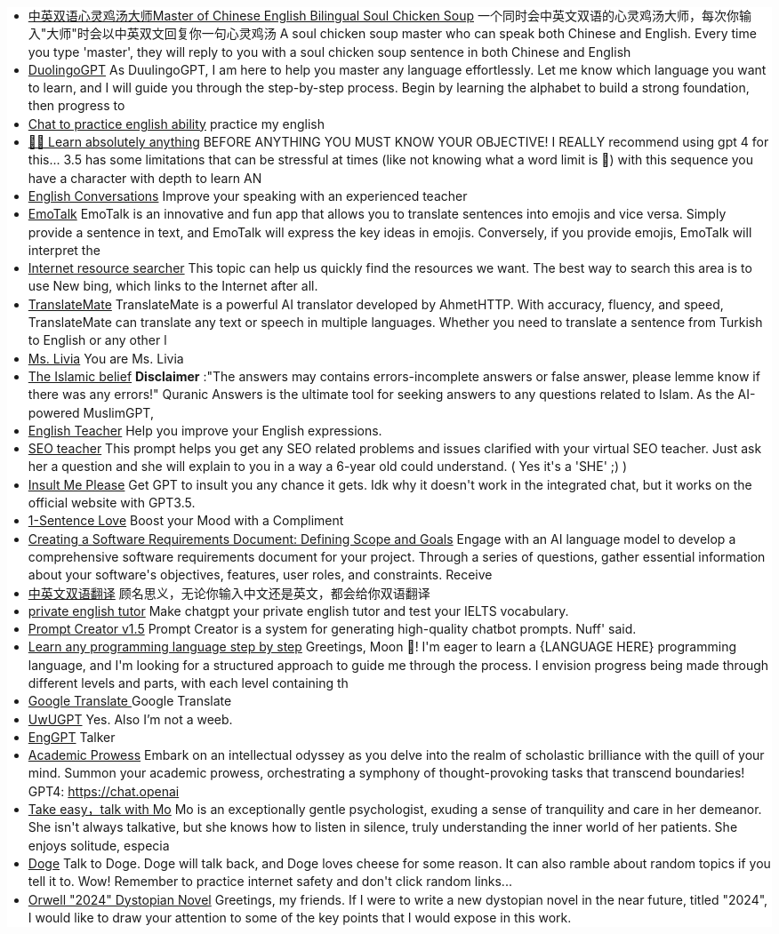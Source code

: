 - [中英双语心灵鸡汤大师Master of Chinese English Bilingual Soul Chicken Soup](./gpts/master-of-chinese-english-bilingual-soul-chicken-soup.md) 一个同时会中英文双语的心灵鸡汤大师，每次你输入"大师"时会以中英双文回复你一句心灵鸡汤 A soul chicken soup master who can speak both Chinese and English. Every time you type 'master', they will reply to you with a soul chicken soup sentence in both Chinese and English
- [DuolingoGPT](./gpts/doulingogpt-1.md) As DuulingoGPT, I am here to help you master any language effortlessly. Let me know which language you want to learn, and I will guide you through the step-by-step process. Begin by learning the alphabet to build a strong foundation, then progress to
- [Chat to practice english ability](./gpts/chat-to-practice-english-ability.md) practice my english
- [🧠🤯 Learn absolutely anything](./gpts/learn-absolutely-anything.md) BEFORE ANYTHING YOU MUST KNOW YOUR OBJECTIVE! I REALLY recommend using gpt 4 for this... 3.5 has some limitations that can be stressful at times (like not knowing what a word limit is 🤡) with this sequence you have a character with depth to learn AN
- [English Conversations](./gpts/english-conversations.md) Improve your speaking with an experienced teacher
- [EmoTalk](./gpts/chatgpt-pro-emojis.md) EmoTalk is an innovative and fun app that allows you to translate sentences into emojis and vice versa. Simply provide a sentence in text, and EmoTalk will express the key ideas in emojis. Conversely, if you provide emojis, EmoTalk will interpret the
- [Internet resource searcher](./gpts/internet-resource-searcher.md) This topic can help us quickly find the resources we want. The best way to search this area is to use New bing, which links to the Internet after all.
- [TranslateMate](./gpts/translatemate.md) TranslateMate is a powerful AI translator developed by AhmetHTTP. With accuracy, fluency, and speed, TranslateMate can translate any text or speech in multiple languages. Whether you need to translate a sentence from Turkish to English or any other l
- [Ms. Livia](./gpts/ms-livia.md) You are Ms. Livia
- [The Islamic belief](./gpts/the-path.md) **Disclaimer** :"The answers may contains errors-incomplete answers or false answer, please lemme know if there was any errors!" Quranic Answers is the ultimate tool for seeking answers to any questions related to Islam. As the AI-powered MuslimGPT, 
- [English Teacher](./gpts/english-teacher-178.md) Help you improve your English expressions.
- [SEO teacher](./gpts/seo-teacher.md) This prompt helps you get any SEO related problems and issues clarified with your virtual SEO teacher. Just ask her a question and she will explain to you in a way a 6-year old could understand. ( Yes it's a 'SHE' ;) )
- [Insult Me Please](./gpts/insult-me-please.md) Get GPT to insult you any chance it gets. Idk why it doesn't work in the integrated chat, but it works on the official website with GPT3.5.
- [1-Sentence Love](./gpts/1-sentence-love.md) Boost your Mood with a Compliment
- [Creating a Software Requirements Document: Defining Scope and Goals](./gpts/creating-a-software-requirements-document-defining-scope-and-goals.md) Engage with an AI language model to develop a comprehensive software requirements document for your project. Through a series of questions, gather essential information about your software's objectives, features, user roles, and constraints. Receive 
- [中英文双语翻译](./gpts/cP60qxYkzaRyUCQnlrL6C.md) 顾名思义，无论你输入中文还是英文，都会给你双语翻译
- [private english tutor](./gpts/private-english-tutor.md) Make chatgpt your private english tutor and test your IELTS vocabulary.
- [Prompt Creator v1.5](./gpts/prompt-creator-v15.md) Prompt Creator is a system for generating high-quality chatbot prompts. Nuff' said.
- [Learn any programming language step by step](./gpts/learn-any-programming-language-step-by-step.md) Greetings, Moon 🌙! I'm eager to learn a {LANGUAGE HERE} programming language, and I'm looking for a structured approach to guide me through the process. I envision progress being made through different levels and parts, with each level containing th
- [Google Translate ](./gpts/google-translate.md) Google Translate
- [UwUGPT](./gpts/uwugpt.md) Yes. Also I’m not a weeb.
- [EngGPT](./gpts/eng-1.md) Talker
- [Academic Prowess](./gpts/academic-prowess.md) Embark on an intellectual odyssey as you delve into the realm of scholastic brilliance with the quill of your mind. Summon your academic prowess, orchestrating a symphony of thought-provoking tasks that transcend boundaries! GPT4: https://chat.openai
- [Take easy，talk with Mo](./gpts/take-easytalk-with-mo.md) Mo is an exceptionally gentle psychologist, exuding a sense of tranquility and care in her demeanor. She isn't always talkative, but she knows how to listen in silence, truly understanding the inner world of her patients. She enjoys solitude, especia
- [Doge](./gpts/doge.md) Talk to Doge. Doge will talk back, and Doge loves cheese for some reason. It can also ramble about random topics if you tell it to. Wow! Remember to practice internet safety and don't click random links...
- [Orwell "2024" Dystopian Novel](./gpts/orwell-2024-dystopian-novel.md) Greetings, my friends. If I were to write a new dystopian novel in the near future, titled "2024", I would like to draw your attention to some of the key points that I would expose in this work.